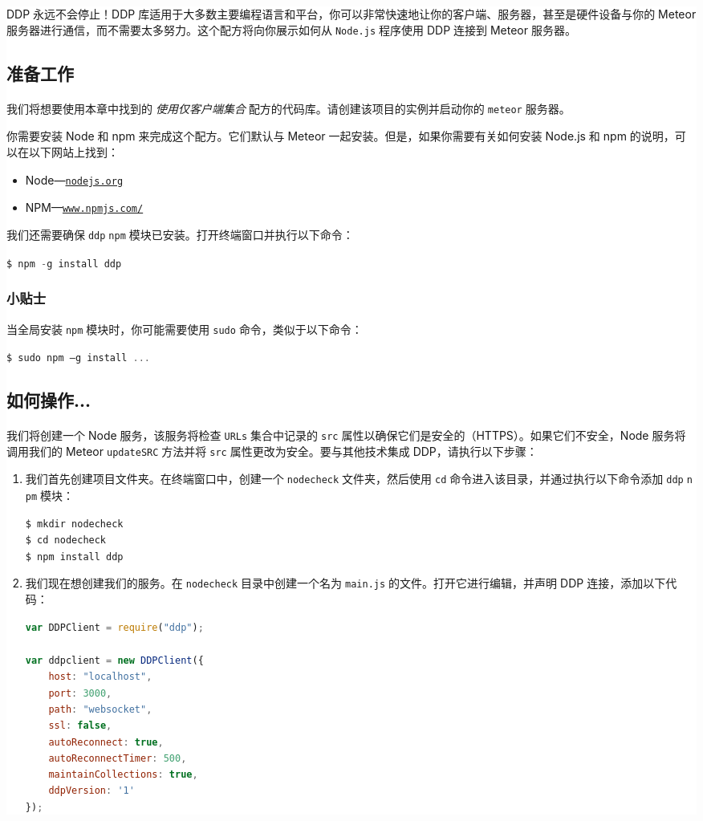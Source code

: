 DDP 永远不会停止！DDP 库适用于大多数主要编程语言和平台，你可以非常快速地让你的客户端、服务器，甚至是硬件设备与你的 Meteor 服务器进行通信，而不需要太多努力。这个配方将向你展示如何从 `Node.js` 程序使用 DDP 连接到 Meteor 服务器。

## 准备工作

我们将想要使用本章中找到的 *使用仅客户端集合* 配方的代码库。请创建该项目的实例并启动你的 `meteor` 服务器。

你需要安装 Node 和 npm 来完成这个配方。它们默认与 Meteor 一起安装。但是，如果你需要有关如何安装 Node.js 和 npm 的说明，可以在以下网站上找到：

+   Node—[`nodejs.org`](http://nodejs.org)

+   NPM—[`www.npmjs.com/`](https://www.npmjs.com/)

我们还需要确保 `ddp` `npm` 模块已安装。打开终端窗口并执行以下命令：

```js
$ npm -g install ddp

```

### 小贴士

当全局安装 `npm` 模块时，你可能需要使用 `sudo` 命令，类似于以下命令：

```js
$ sudo npm –g install ...

```

## 如何操作...

我们将创建一个 Node 服务，该服务将检查 `URLs` 集合中记录的 `src` 属性以确保它们是安全的（HTTPS）。如果它们不安全，Node 服务将调用我们的 Meteor `updateSRC` 方法并将 `src` 属性更改为安全。要与其他技术集成 DDP，请执行以下步骤：

1.  我们首先创建项目文件夹。在终端窗口中，创建一个 `nodecheck` 文件夹，然后使用 `cd` 命令进入该目录，并通过执行以下命令添加 `ddp` `npm` 模块：

    ```js
    $ mkdir nodecheck
    $ cd nodecheck
    $ npm install ddp

    ```

1.  我们现在想创建我们的服务。在 `nodecheck` 目录中创建一个名为 `main.js` 的文件。打开它进行编辑，并声明 DDP 连接，添加以下代码：

    ```js
    var DDPClient = require("ddp");

    var ddpclient = new DDPClient({
        host: "localhost",
        port: 3000,
        path: "websocket",
        ssl: false,
        autoReconnect: true,
        autoReconnectTimer: 500,
        maintainCollections: true,
        ddpVersion: '1'
    });
    ```
